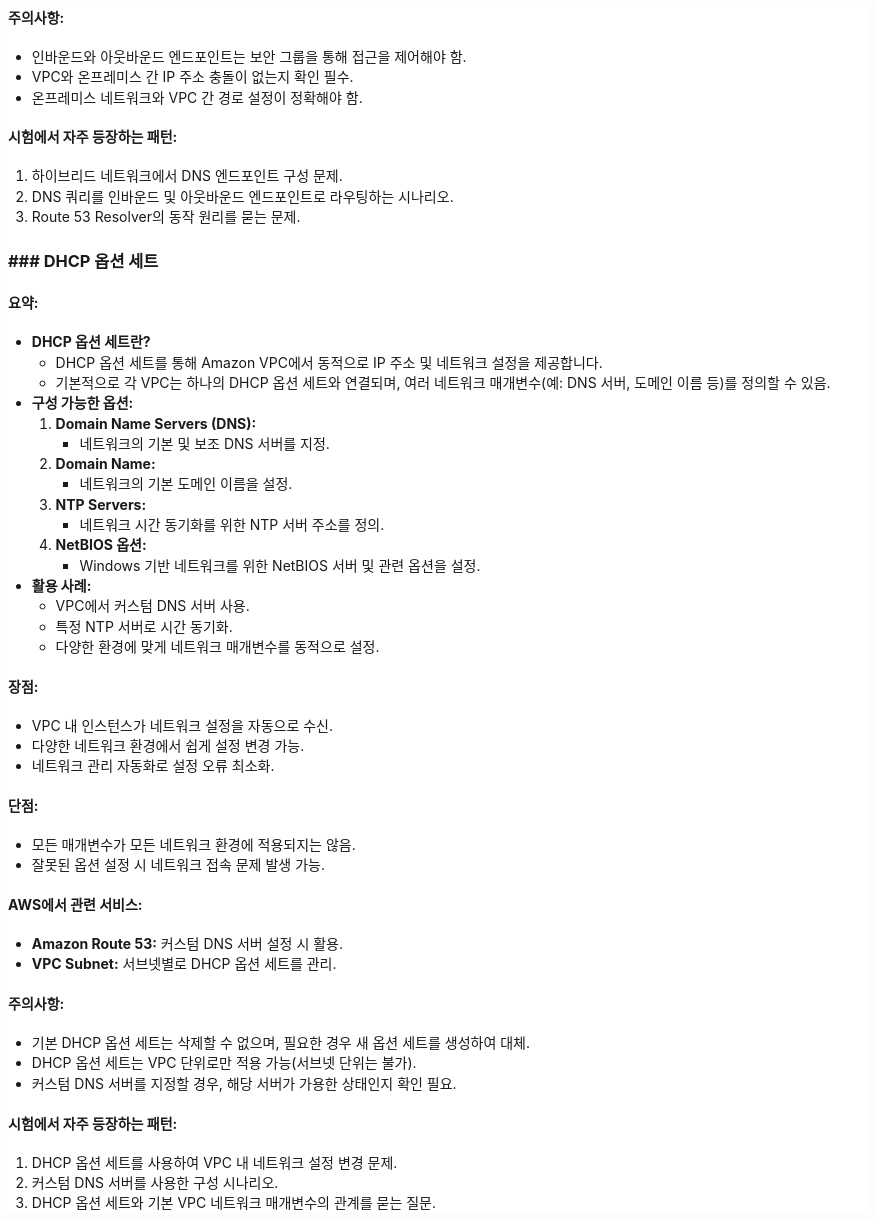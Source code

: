 #### 주의사항:
- 인바운드와 아웃바운드 엔드포인트는 보안 그룹을 통해 접근을 제어해야 함.
- VPC와 온프레미스 간 IP 주소 충돌이 없는지 확인 필수.
- 온프레미스 네트워크와 VPC 간 경로 설정이 정확해야 함.

#### 시험에서 자주 등장하는 패턴:
1. 하이브리드 네트워크에서 DNS 엔드포인트 구성 문제.
2. DNS 쿼리를 인바운드 및 아웃바운드 엔드포인트로 라우팅하는 시나리오.
3. Route 53 Resolver의 동작 원리를 묻는 문제.

### ### DHCP 옵션 세트

#### 요약:

- **DHCP 옵션 세트란?**
    - DHCP 옵션 세트를 통해 Amazon VPC에서 동적으로 IP 주소 및 네트워크 설정을 제공합니다.
    - 기본적으로 각 VPC는 하나의 DHCP 옵션 세트와 연결되며, 여러 네트워크 매개변수(예: DNS 서버, 도메인 이름 등)를 정의할 수 있음.
- **구성 가능한 옵션:**
    1. **Domain Name Servers (DNS):**
        - 네트워크의 기본 및 보조 DNS 서버를 지정.
    2. **Domain Name:**
        - 네트워크의 기본 도메인 이름을 설정.
    3. **NTP Servers:**
        - 네트워크 시간 동기화를 위한 NTP 서버 주소를 정의.
    4. **NetBIOS 옵션:**
        - Windows 기반 네트워크를 위한 NetBIOS 서버 및 관련 옵션을 설정.
- **활용 사례:**
    - VPC에서 커스텀 DNS 서버 사용.
    - 특정 NTP 서버로 시간 동기화.
    - 다양한 환경에 맞게 네트워크 매개변수를 동적으로 설정.

#### 장점:
- VPC 내 인스턴스가 네트워크 설정을 자동으로 수신.
- 다양한 네트워크 환경에서 쉽게 설정 변경 가능.
- 네트워크 관리 자동화로 설정 오류 최소화.

#### 단점:
- 모든 매개변수가 모든 네트워크 환경에 적용되지는 않음.
- 잘못된 옵션 설정 시 네트워크 접속 문제 발생 가능.

#### AWS에서 관련 서비스:
- **Amazon Route 53:** 커스텀 DNS 서버 설정 시 활용.
- **VPC Subnet:** 서브넷별로 DHCP 옵션 세트를 관리.

#### 주의사항:
- 기본 DHCP 옵션 세트는 삭제할 수 없으며, 필요한 경우 새 옵션 세트를 생성하여 대체.
- DHCP 옵션 세트는 VPC 단위로만 적용 가능(서브넷 단위는 불가).
- 커스텀 DNS 서버를 지정할 경우, 해당 서버가 가용한 상태인지 확인 필요.

#### 시험에서 자주 등장하는 패턴:
1. DHCP 옵션 세트를 사용하여 VPC 내 네트워크 설정 변경 문제.
2. 커스텀 DNS 서버를 사용한 구성 시나리오.
3. DHCP 옵션 세트와 기본 VPC 네트워크 매개변수의 관계를 묻는 질문.